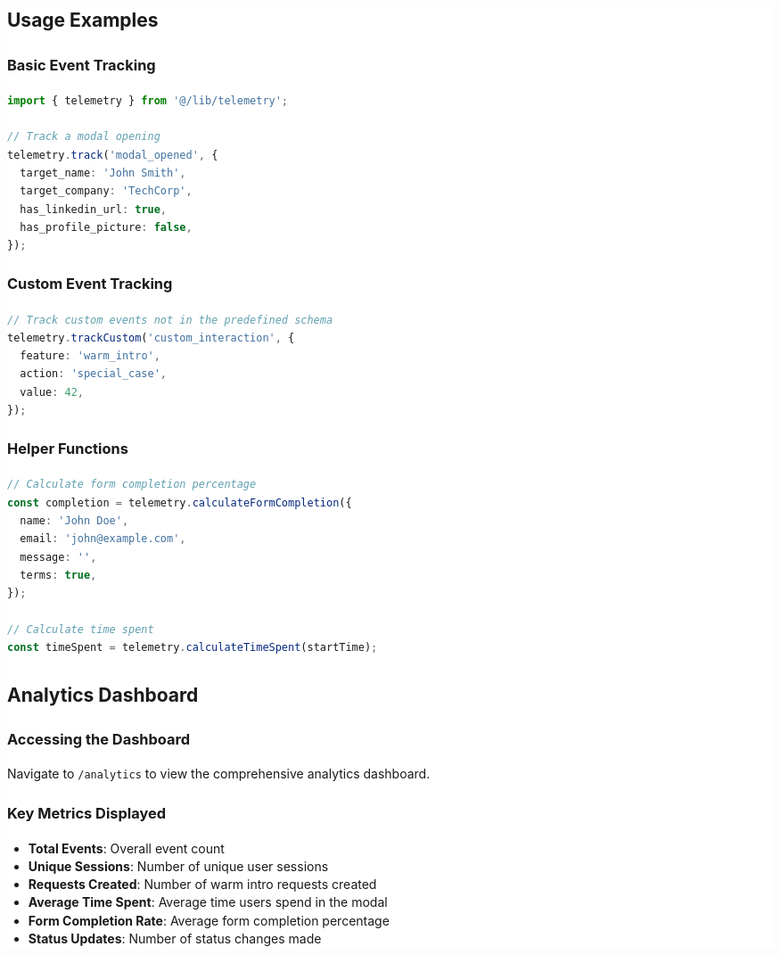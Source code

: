 ## Usage Examples

### Basic Event Tracking
```typescript
import { telemetry } from '@/lib/telemetry';

// Track a modal opening
telemetry.track('modal_opened', {
  target_name: 'John Smith',
  target_company: 'TechCorp',
  has_linkedin_url: true,
  has_profile_picture: false,
});
```

### Custom Event Tracking
```typescript
// Track custom events not in the predefined schema
telemetry.trackCustom('custom_interaction', {
  feature: 'warm_intro',
  action: 'special_case',
  value: 42,
});
```

### Helper Functions
```typescript
// Calculate form completion percentage
const completion = telemetry.calculateFormCompletion({
  name: 'John Doe',
  email: 'john@example.com',
  message: '',
  terms: true,
});

// Calculate time spent
const timeSpent = telemetry.calculateTimeSpent(startTime);
```

## Analytics Dashboard

### Accessing the Dashboard
Navigate to `/analytics` to view the comprehensive analytics dashboard.

### Key Metrics Displayed
- **Total Events**: Overall event count
- **Unique Sessions**: Number of unique user sessions
- **Requests Created**: Number of warm intro requests created
- **Average Time Spent**: Average time users spend in the modal
- **Form Completion Rate**: Average form completion percentage
- **Status Updates**: Number of status changes made
